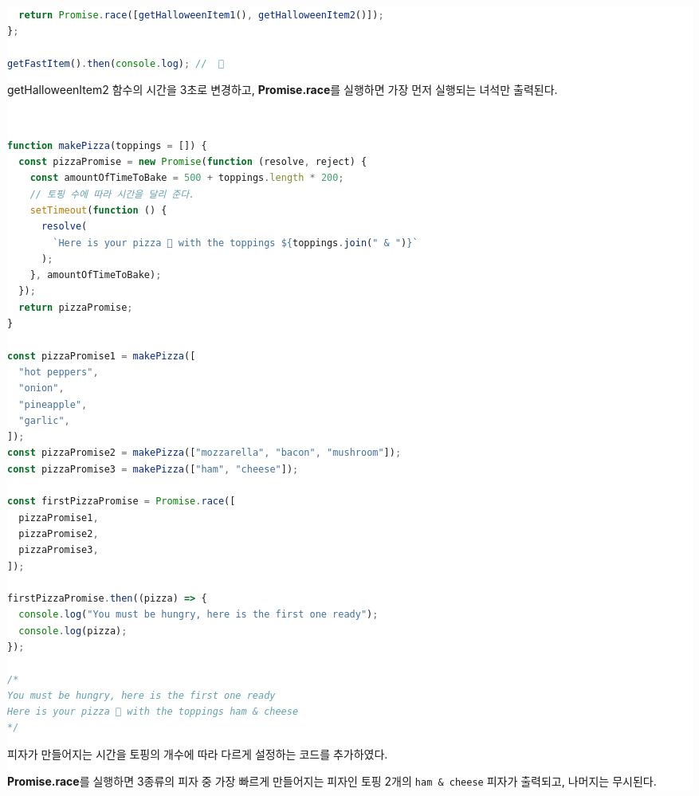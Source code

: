 ```jsx
  return Promise.race([getHalloweenItem1(), getHalloweenItem2()]);
};

getFastItem().then(console.log); //  🎃
```

getHalloweenItem2 함수의 시간을 3초로 변경하고, **Promise.race**를 실행하면 가장 먼저 실행되는 녀석만 출력된다.

<br>

```jsx
function makePizza(toppings = []) {
  const pizzaPromise = new Promise(function (resolve, reject) {
    const amountOfTimeToBake = 500 + toppings.length * 200;
    // 토핑 수에 따라 시간을 달리 준다.
    setTimeout(function () {
      resolve(
        `Here is your pizza 🍕 with the toppings ${toppings.join(" & ")}`
      );
    }, amountOfTimeToBake);
  });
  return pizzaPromise;
}

const pizzaPromise1 = makePizza([
  "hot peppers",
  "onion",
  "pineapple",
  "garlic",
]);
const pizzaPromise2 = makePizza(["mozzarella", "bacon", "mushroom"]);
const pizzaPromise3 = makePizza(["ham", "cheese"]);

const firstPizzaPromise = Promise.race([
  pizzaPromise1,
  pizzaPromise2,
  pizzaPromise3,
]);

firstPizzaPromise.then((pizza) => {
  console.log("You must be hungry, here is the first one ready");
  console.log(pizza);
});

/*
You must be hungry, here is the first one ready
Here is your pizza 🍕 with the toppings ham & cheese
*/
```

피자가 만들어지는 시간을 토핑의 개수에 따라 다르게 설정하는 코드를 추가하였다.

**Promise.race**를 실행하면 3종류의 피자 중 가장 빠르게 만들어지는 피자인 토핑 2개의 `ham & cheese` 피자가 출력되고, 나머지는 무시된다.
